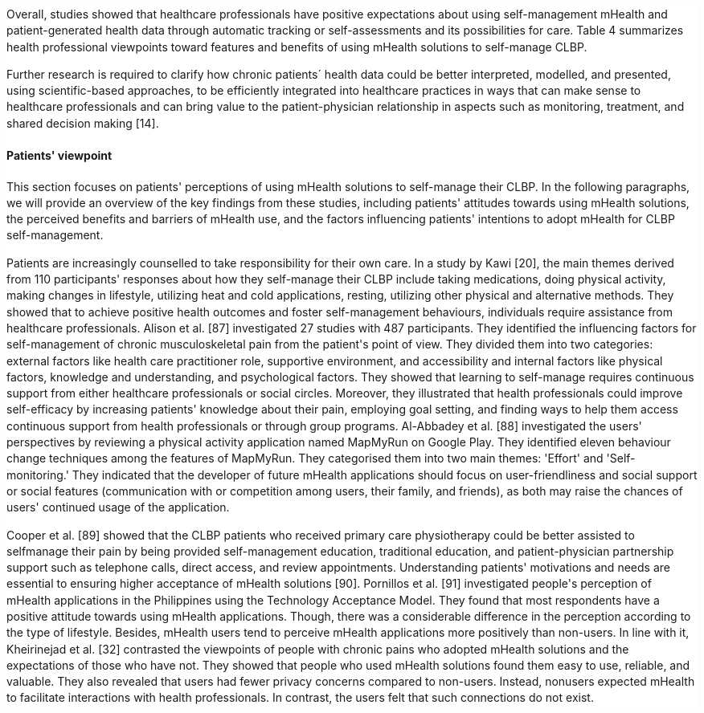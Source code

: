 Overall, studies showed that healthcare professionals have positive expectations about using self-management mHealth and patient-generated health data through automatic tracking or self-assessments and its possibilities for care. Table 4 summarizes health professional viewpoints toward features and benefits of using mHealth solutions to self-manage CLBP.

Further research is required to clarify how chronic patients´ health data could be better interpreted, modelled, and presented, using scientific-based approaches, to be efficiently integrated into healthcare practices in ways that can make sense to healthcare professionals and can bring value to the patient-physician relationship in aspects such as monitoring, treatment, and shared decision making [14]. 


#### Patients' viewpoint

This section focuses on patients' perceptions of using mHealth solutions to self-manage their CLBP. In the following paragraphs, we will provide an overview of the key findings from these studies, including patients' attitudes towards using mHealth solutions, the perceived benefits and barriers of mHealth use, and the factors influencing patients' intentions to adopt mHealth for CLBP self-management.

Patients are increasingly counselled to take responsibility for their own care. In a study by Kawi [20], the main themes derived from 110 participants' responses about how they self-manage their CLBP include taking medications, doing physical activity, making changes in lifestyle, utilizing heat and cold applications, resting, utilizing other physical and alternative methods. They showed that to achieve positive health outcomes and foster self-management behaviours, individuals require assistance from healthcare professionals. Alison et al. [87] investigated 27 studies with 487 participants. They identified the influencing factors for self-management of chronic musculoskeletal pain from the patient's point of view. They divided them into two categories: external factors like health care practitioner role, supportive environment, and accessibility and internal factors like physical factors, knowledge and understanding, and psychological factors. They showed that learning to self-manage requires continuous support from either healthcare professionals or social circles. Moreover, they illustrated that health professionals could improve self-efficacy by increasing patients' knowledge about their pain, employing goal setting, and finding ways to help them access continuous support from health professionals or through group programs. Al-Abbadey et al. [88] investigated the users' perspectives by reviewing a physical activity application named MapMyRun on Google Play. They identified eleven behaviour change techniques among the features of MapMyRun. They categorised them into two main themes: 'Effort' and 'Self-monitoring.' They indicated that the developer of future mHealth applications should focus on user-friendliness and social support or social features (communication with or competition among users, their family, and friends), as both may raise the chances of users' continued usage of the application.

Cooper et al. [89] showed that the CLBP patients who received primary care physiotherapy could be better assisted to selfmanage their pain by being provided self-management education, traditional education, and patient-physician partnership support such as telephone calls, direct access, and review appointments. Understanding patients' motivations and needs are essential to ensuring higher acceptance of mHealth solutions [90]. Pornillos et al. [91] investigated people's perception of mHealth applications in the Philippines using the Technology Acceptance Model. They found that most respondents have a positive attitude towards using mHealth applications. Though, there was a considerable difference in the perception according to the type of lifestyle. Besides, mHealth users tend to perceive mHealth applications more positively than non-users. In line with it, Kheirinejad et al. [32] contrasted the viewpoints of people with chronic pains who adopted mHealth solutions and the expectations of those who have not. They showed that people who used mHealth solutions found them easy to use, reliable, and valuable. They also revealed that users had fewer privacy concerns compared to non-users. Instead, nonusers expected mHealth to facilitate interactions with health professionals. In contrast, the users felt that such connections do not exist.

